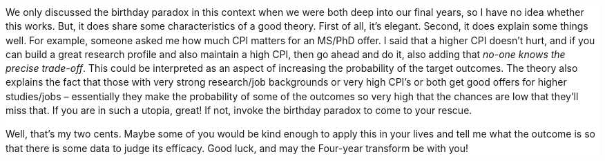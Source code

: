 We only discussed the birthday paradox in this context when we were both deep into our final years, so I have no idea whether this works. But, it does share some characteristics of a good theory. First of all, it’s elegant. Second, it does explain some things well. For example, someone asked me how much CPI matters for an MS/PhD offer. I said that a higher CPI doesn’t hurt, and if you can build a great research profile and also maintain a high CPI, then go ahead and do it, also adding that _no-one knows the precise trade-off_. This could be interpreted as an aspect of increasing the probability of the target outcomes. The theory also explains the fact that those with very strong research/job backgrounds or very high CPI’s or both get good offers for higher studies/jobs – essentially they make the probability of some of the outcomes so very high that the chances are low that they’ll miss that. If you are in such a utopia, great! If not, invoke the birthday paradox to come to your rescue.

Well, that’s my two cents. Maybe some of you would be kind enough to apply this in your lives and tell me what the outcome is so that there is some data to judge its efficacy. Good luck, and may the Four-year transform be with you!